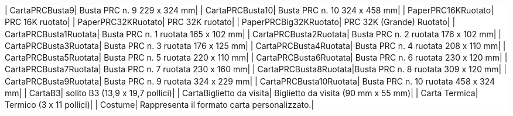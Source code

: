 | CartaPRCBusta9| Busta PRC n. 9 229 x 324 mm|
| CartaPRCBusta10| Busta PRC n. 10 324 x 458 mm|
| PaperPRC16KRuotato| PRC 16K ruotato|
| PaperPRC32KRuotato| PRC 32K ruotato|
| PaperPRCBig32KRuotato| PRC 32K (Grande) Ruotato|
| CartaPRCBusta1Ruotata| Busta PRC n. 1 ruotata 165 x 102 mm|
| CartaPRCBusta2Ruotata| Busta PRC n. 2 ruotata 176 x 102 mm|
| CartaPRCBusta3Ruotata| Busta PRC n. 3 ruotata 176 x 125 mm|
| CartaPRCBusta4Ruotata| Busta PRC n. 4 ruotata 208 x 110 mm|
| CartaPRCBusta5Ruotata| Busta PRC n. 5 ruotata 220 x 110 mm|
| CartaPRCBusta6Ruotata| Busta PRC n. 6 ruotata 230 x 120 mm|
| CartaPRCBusta7Ruotata| Busta PRC n. 7 ruotata 230 x 160 mm|
| CartaPRCBusta8Ruotata|Busta PRC n. 8 ruotata 309 x 120 mm|
| CartaPRCBusta9Ruotata| Busta PRC n. 9 ruotata 324 x 229 mm|
| CartaPRCBusta10Ruotata| Busta PRC n. 10 ruotata 458 x 324 mm|
| CartaB3| solito B3 (13,9 x 19,7 pollici)|
| CartaBiglietto da visita| Biglietto da visita (90 mm x 55 mm)|
| Carta Termica| Termico (3 x 11 pollici)|
| Costume| Rappresenta il formato carta personalizzato.|
